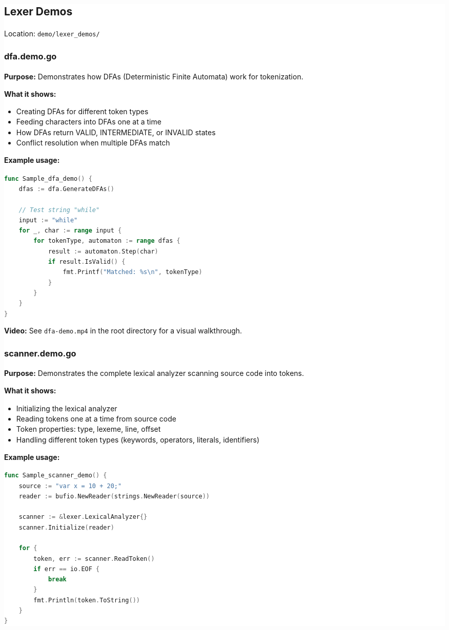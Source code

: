 ## Lexer Demos

Location: `demo/lexer_demos/`

### dfa.demo.go

**Purpose:** Demonstrates how DFAs (Deterministic Finite Automata) work for tokenization.

**What it shows:**
- Creating DFAs for different token types
- Feeding characters into DFAs one at a time
- How DFAs return VALID, INTERMEDIATE, or INVALID states
- Conflict resolution when multiple DFAs match

**Example usage:**
```go
func Sample_dfa_demo() {
    dfas := dfa.GenerateDFAs()
    
    // Test string "while"
    input := "while"
    for _, char := range input {
        for tokenType, automaton := range dfas {
            result := automaton.Step(char)
            if result.IsValid() {
                fmt.Printf("Matched: %s\n", tokenType)
            }
        }
    }
}
```

**Video:** See `dfa-demo.mp4` in the root directory for a visual walkthrough.

### scanner.demo.go

**Purpose:** Demonstrates the complete lexical analyzer scanning source code into tokens.

**What it shows:**
- Initializing the lexical analyzer
- Reading tokens one at a time from source code
- Token properties: type, lexeme, line, offset
- Handling different token types (keywords, operators, literals, identifiers)

**Example usage:**
```go
func Sample_scanner_demo() {
    source := "var x = 10 + 20;"
    reader := bufio.NewReader(strings.NewReader(source))
    
    scanner := &lexer.LexicalAnalyzer{}
    scanner.Initialize(reader)
    
    for {
        token, err := scanner.ReadToken()
        if err == io.EOF {
            break
        }
        fmt.Println(token.ToString())
    }
}
```
